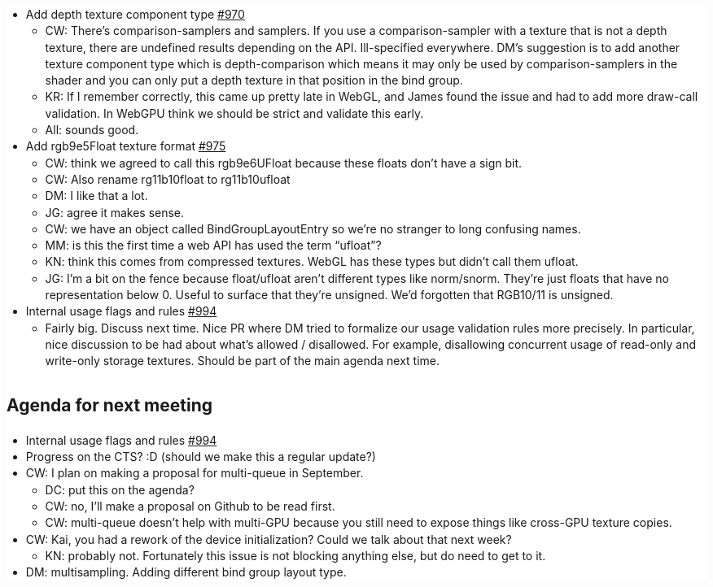 

*   Add depth texture component type [#970](https://github.com/gpuweb/gpuweb/pull/970)
    *   CW: There’s comparison-samplers and samplers. If you use a comparison-sampler with a texture that is not a depth texture, there are undefined results depending on the API. Ill-specified everywhere. DM’s suggestion is to add another texture component type which is depth-comparison which means it may only be used by comparison-samplers in the shader and you can only put a depth texture in that position in the bind group.
    *   KR: If I remember correctly, this came up pretty late in WebGL, and James found the issue and had to add more draw-call validation. In WebGPU think we should be strict and validate this early.
    *   All: sounds good.
*   Add rgb9e5Float texture format [#975](https://github.com/gpuweb/gpuweb/pull/975)
    *   CW: think we agreed to call this rgb9e6UFloat because these floats don’t have a sign bit.
    *   CW: Also rename rg11b10float to rg11b10ufloat
    *   DM: I like that a lot.
    *   JG: agree it makes sense.
    *   CW: we have an object called BindGroupLayoutEntry so we’re no stranger to long confusing names.
    *   MM: is this the first time a web API has used the term “ufloat”?
    *   KN: think this comes from compressed textures. WebGL has these types but didn’t call them ufloat.
    *   JG: I’m a bit on the fence because float/ufloat aren’t different types like norm/snorm. They’re just floats that have no representation below 0. Useful to surface that they’re unsigned. We’d forgotten that RGB10/11 is unsigned.
*   Internal usage flags and rules [#994](https://github.com/gpuweb/gpuweb/pull/994)
    *   Fairly big. Discuss next time. Nice PR where DM tried to formalize our usage validation rules more precisely. In particular, nice discussion to be had about what’s allowed / disallowed. For example, disallowing concurrent usage of read-only and write-only storage textures. Should be part of the main agenda next time.


## Agenda for next meeting



*   Internal usage flags and rules [#994](https://github.com/gpuweb/gpuweb/pull/994)
*   Progress on the CTS? :D (should we make this a regular update?)
*   CW: I plan on making a proposal for multi-queue in September.
    *   DC: put this on the agenda?
    *   CW: no, I’ll make a proposal on Github to be read first.
    *   CW: multi-queue doesn’t help with multi-GPU because you still need to expose things like cross-GPU texture copies.
*   CW: Kai, you had a rework of the device initialization? Could we talk about that next week?
    *   KN: probably not. Fortunately this issue is not blocking anything else, but do need to get to it.
*   DM: multisampling. Adding different bind group layout type.